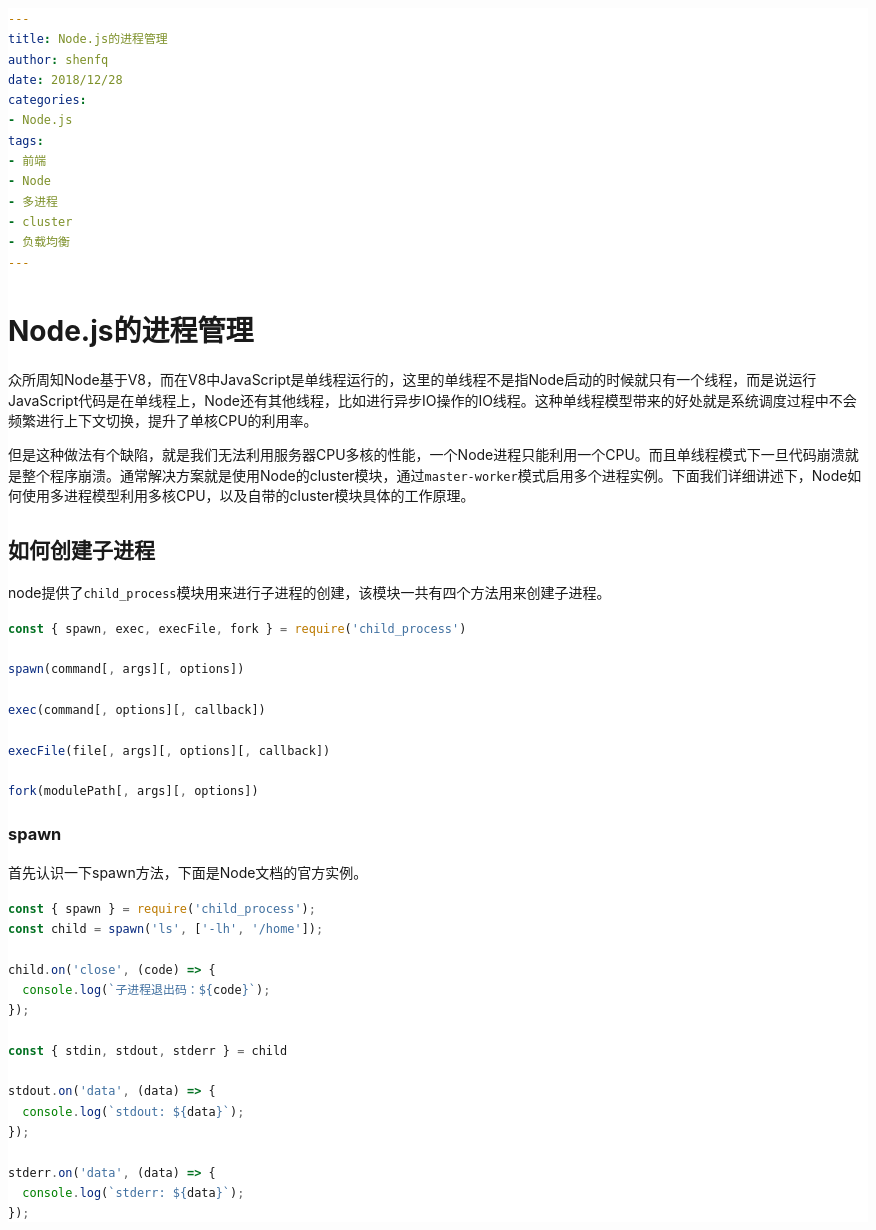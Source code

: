 ```yaml
---
title: Node.js的进程管理
author: shenfq
date: 2018/12/28
categories:
- Node.js
tags:
- 前端
- Node
- 多进程
- cluster
- 负载均衡
---
```


# Node.js的进程管理

众所周知Node基于V8，而在V8中JavaScript是单线程运行的，这里的单线程不是指Node启动的时候就只有一个线程，而是说运行JavaScript代码是在单线程上，Node还有其他线程，比如进行异步IO操作的IO线程。这种单线程模型带来的好处就是系统调度过程中不会频繁进行上下文切换，提升了单核CPU的利用率。

但是这种做法有个缺陷，就是我们无法利用服务器CPU多核的性能，一个Node进程只能利用一个CPU。而且单线程模式下一旦代码崩溃就是整个程序崩溃。通常解决方案就是使用Node的cluster模块，通过`master-worker`模式启用多个进程实例。下面我们详细讲述下，Node如何使用多进程模型利用多核CPU，以及自带的cluster模块具体的工作原理。



## 如何创建子进程

node提供了`child_process`模块用来进行子进程的创建，该模块一共有四个方法用来创建子进程。

```javascript
const { spawn, exec, execFile, fork } = require('child_process')

spawn(command[, args][, options])

exec(command[, options][, callback])

execFile(file[, args][, options][, callback])

fork(modulePath[, args][, options])
```

### spawn

首先认识一下spawn方法，下面是Node文档的官方实例。

```javascript
const { spawn } = require('child_process');
const child = spawn('ls', ['-lh', '/home']);

child.on('close', (code) => {
  console.log(`子进程退出码：${code}`);
});

const { stdin, stdout, stderr } = child

stdout.on('data', (data) => {
  console.log(`stdout: ${data}`);
});

stderr.on('data', (data) => {
  console.log(`stderr: ${data}`);
});
```
